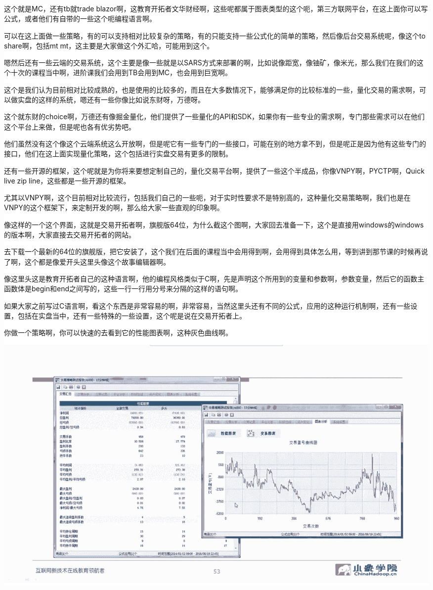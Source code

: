 这个就是MC，还有tb就trade blazor啊，这教育开拓者文华财经啊，这些呢都属于图表类型的这个呃，第三方联网平台，在这上面你可以写公式，或者他们有自带的一些这个呃编程语言啊。

可以在这上面做一些策略，有的可以支持相对比较复杂的策略，有的只能支持一些公式化的简单的策略，然后像后台交易系统呢，像这个to share啊，包括mt mt，这主要是大家做这个外汇哈，可能用到这个。

嗯然后还有一些云端的交易系统，这个主要是像一些就是以SARS方式来部署的啊，比如说像距宽，像铀矿，像米光，那么我们在我们的这个十次的课程当中啊，进阶课我们会用到TB会用到MC，也会用到巨宽啊。

这个是我们认为目前相对比较成熟的，也是使用的比较多的，而且在大多数情况下，能够满足你的比较标准的一些，量化交易的需求啊，可以做实盘的这样的系统，嗯还有一些你像比如说东财呀，万德呀。

这个就东财的choice啊，万德还有像掘金量化，他们提供了一些量化的API和SDK，如果你有一些专业的需求啊，专门那些需求可以在他们这个平台上来做，但是呢也各有优劣势吧。

他们虽然没有这个像这个云端系统这么开放啊，但是呢它有一些专门的一些接口，可能在别的地方拿不到，但是呢正是因为他有这些专门的接口，他们在这上面实现量化策略，这个包括进行实盘交易有更多的限制。

还有一些开源的框架，这个呢就是为你将来要想定制自己的，量化交易平台啊，提供了一些这个半成品，你像VNPY啊，PYCTP啊，Quick live zip line，这些都是一些开源的框架。

尤其以VNPY啊，这个目前相对比较流行，包括我们自己的一些呃，对于实时性要求不是特别高的，这种量化交易策略啊，我们也是在VNPY的这个框架下，来定制开发的啊，那么给大家一些直观的印象啊。

像这样的一个这个界面，这就是交易开拓者啊，旗舰版64位，为什么截这个图啊，大家回去准备一下，这个是直接用windows的windows的版本啊，大家直接去交易开拓者的网站。

去下载一个最新的64位的旗舰版，把它安装了，这个我们在后面的课程当中会用得到啊，会用得到具体怎么用，等到讲到那节课的时候再说了啊，这个都是像爱开头这里头像这个故事编辑器啊。

像这里头这是教育开拓者自己的这种语言啊，他的编程风格类似于C啊，先是声明这个所用到的变量和参数啊，参数变量，然后它的函数主函数体是begin和end之间写的，这些一行一行用分号来分隔的这样的语句啊。

如果大家之前写过C语言啊，看这个东西是非常容易的啊，非常容易，当然这里头还有不同的公式，应用的这种运行机制啊，还有一些设置，包括在实盘当中，还有一些特殊的一些设置，这个呢是说在交易开拓者上。

你做一个策略啊，你可以快速的去看到它的性能图表啊，这种灰色曲线啊。

![](img/da5414e917de3bf6c8e901549f57c45c_28.png)

